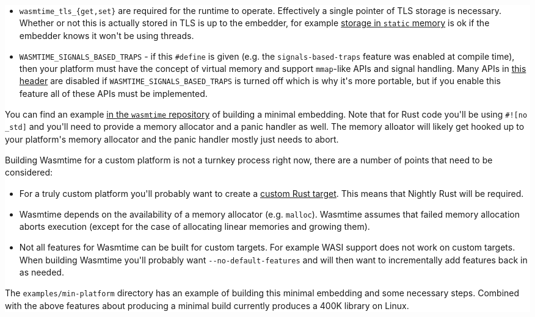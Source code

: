 * `wasmtime_tls_{get,set}` are required for the runtime to operate. Effectively
  a single pointer of TLS storage is necessary. Whether or not this is actually
  stored in TLS is up to the embedder, for example [storage in `static`
  memory][tls] is ok if the embedder knows it won't be using threads.

* `WASMTIME_SIGNALS_BASED_TRAPS` - if this `#define` is given (e.g. the
  `signals-based-traps` feature was enabled at compile time), then your platform
  must have the concept of virtual memory and support `mmap`-like APIs and
  signal handling. Many APIs in [this header][header] are disabled if
  `WASMTIME_SIGNALS_BASED_TRAPS` is turned off which is why it's more portable,
  but if you enable this feature all of these APIs must be implemented.

You can find an example [in the `wasmtime` repository][example] of building a
minimal embedding. Note that for Rust code you'll be using `#![no_std]` and
you'll need to provide a memory allocator and a panic handler as well. The
memory alloator will likely get hooked up to your platform's memory allocator
and the panic handler mostly just needs to abort.

Building Wasmtime for a custom platform is not a turnkey process right now,
there are a number of points that need to be considered:

* For a truly custom platform you'll probably want to create a [custom Rust
  target](https://docs.rust-embedded.org/embedonomicon/custom-target.html). This
  means that Nightly Rust will be required.

* Wasmtime depends on the availability of a memory allocator (e.g. `malloc`).
  Wasmtime assumes that failed memory allocation aborts execution (except for
  the case of allocating linear memories and growing them).

* Not all features for Wasmtime can be built for custom targets. For example
  WASI support does not work on custom targets. When building Wasmtime you'll
  probably want `--no-default-features` and will then want to incrementally add
  features back in as needed.

The `examples/min-platform` directory has an example of building this minimal
embedding and some necessary steps. Combined with the above features about
producing a minimal build currently produces a 400K library on Linux.

[header]: https://github.com/bytecodealliance/wasmtime/blob/main/examples/min-platform/embedding/wasmtime-platform.h
[jumps]: https://github.com/bytecodealliance/wasmtime/blob/e1307216f2aa74fd60c621c8fa326ba80e2a2f75/examples/min-platform/embedding/wasmtime-platform.c#L60-L72
[tls]: https://github.com/bytecodealliance/wasmtime/blob/e1307216f2aa74fd60c621c8fa326ba80e2a2f75/examples/min-platform/embedding/wasmtime-platform.c#L144-L150
[example]: https://github.com/bytecodealliance/wasmtime/blob/main/examples/min-platform/README.md


[dev]: https://github.com/bytecodealliance/wasmtime/releases/tag/dev
[cargo-env-config]: https://doc.rust-lang.org/cargo/reference/config.html#profile